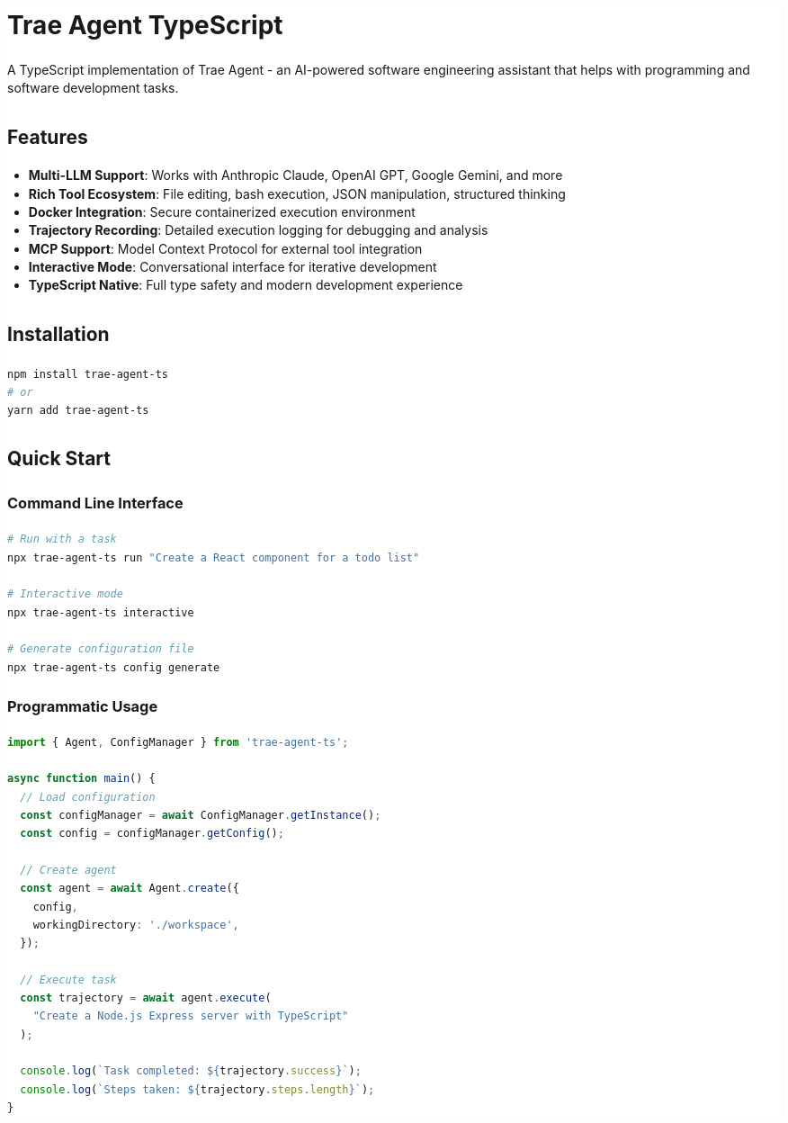 # Trae Agent TypeScript

A TypeScript implementation of Trae Agent - an AI-powered software engineering assistant that helps with programming and software development tasks.

## Features

- **Multi-LLM Support**: Works with Anthropic Claude, OpenAI GPT, Google Gemini, and more
- **Rich Tool Ecosystem**: File editing, bash execution, JSON manipulation, structured thinking
- **Docker Integration**: Secure containerized execution environment
- **Trajectory Recording**: Detailed execution logging for debugging and analysis
- **MCP Support**: Model Context Protocol for external tool integration
- **Interactive Mode**: Conversational interface for iterative development
- **TypeScript Native**: Full type safety and modern development experience

## Installation

```bash
npm install trae-agent-ts
# or
yarn add trae-agent-ts
```

## Quick Start

### Command Line Interface

```bash
# Run with a task
npx trae-agent-ts run "Create a React component for a todo list"

# Interactive mode
npx trae-agent-ts interactive

# Generate configuration file
npx trae-agent-ts config generate
```

### Programmatic Usage

```typescript
import { Agent, ConfigManager } from 'trae-agent-ts';

async function main() {
  // Load configuration
  const configManager = await ConfigManager.getInstance();
  const config = configManager.getConfig();

  // Create agent
  const agent = await Agent.create({
    config,
    workingDirectory: './workspace',
  });

  // Execute task
  const trajectory = await agent.execute(
    "Create a Node.js Express server with TypeScript"
  );

  console.log(`Task completed: ${trajectory.success}`);
  console.log(`Steps taken: ${trajectory.steps.length}`);
}

```
